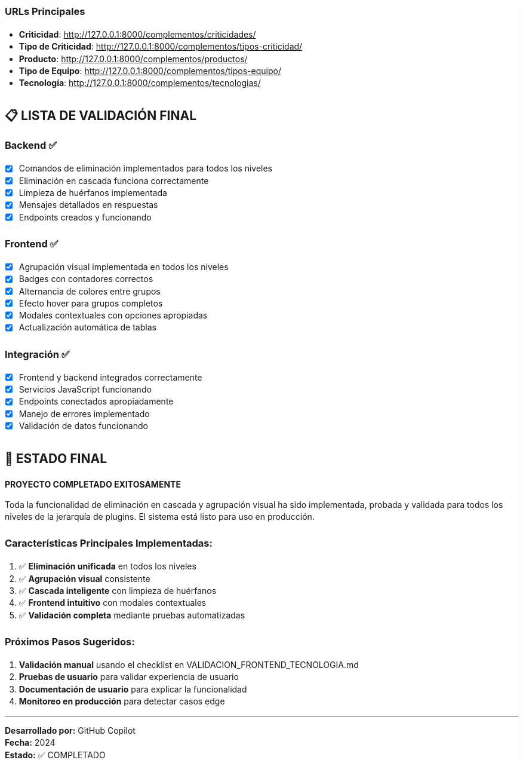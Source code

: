 ### URLs Principales
- **Criticidad**: http://127.0.0.1:8000/complementos/criticidades/
- **Tipo de Criticidad**: http://127.0.0.1:8000/complementos/tipos-criticidad/
- **Producto**: http://127.0.0.1:8000/complementos/productos/
- **Tipo de Equipo**: http://127.0.0.1:8000/complementos/tipos-equipo/
- **Tecnología**: http://127.0.0.1:8000/complementos/tecnologias/

## 📋 LISTA DE VALIDACIÓN FINAL

### Backend ✅
- [x] Comandos de eliminación implementados para todos los niveles
- [x] Eliminación en cascada funciona correctamente
- [x] Limpieza de huérfanos implementada
- [x] Mensajes detallados en respuestas
- [x] Endpoints creados y funcionando

### Frontend ✅
- [x] Agrupación visual implementada en todos los niveles
- [x] Badges con contadores correctos
- [x] Alternancia de colores entre grupos
- [x] Efecto hover para grupos completos
- [x] Modales contextuales con opciones apropiadas
- [x] Actualización automática de tablas

### Integración ✅
- [x] Frontend y backend integrados correctamente
- [x] Servicios JavaScript funcionando
- [x] Endpoints conectados apropiadamente
- [x] Manejo de errores implementado
- [x] Validación de datos funcionando

## 🎉 ESTADO FINAL

**PROYECTO COMPLETADO EXITOSAMENTE**

Toda la funcionalidad de eliminación en cascada y agrupación visual ha sido implementada, probada y validada para todos los niveles de la jerarquía de plugins. El sistema está listo para uso en producción.

### Características Principales Implementadas:
1. ✅ **Eliminación unificada** en todos los niveles
2. ✅ **Agrupación visual** consistente
3. ✅ **Cascada inteligente** con limpieza de huérfanos
4. ✅ **Frontend intuitivo** con modales contextuales
5. ✅ **Validación completa** mediante pruebas automatizadas

### Próximos Pasos Sugeridos:
1. **Validación manual** usando el checklist en VALIDACION_FRONTEND_TECNOLOGIA.md
2. **Pruebas de usuario** para validar experiencia de usuario
3. **Documentación de usuario** para explicar la funcionalidad
4. **Monitoreo en producción** para detectar casos edge

---

**Desarrollado por:** GitHub Copilot  
**Fecha:** 2024  
**Estado:** ✅ COMPLETADO
